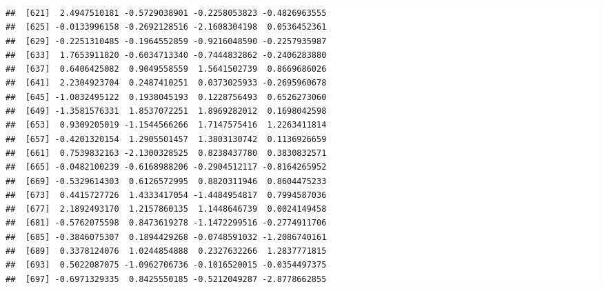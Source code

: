     ##  [621]  2.4947510181 -0.5729038901 -0.2258053823 -0.4826963555
    ##  [625] -0.0133996158 -0.2692128516 -2.1608304198  0.0536452361
    ##  [629] -0.2251310485 -0.1964552859 -0.9216048590 -0.2257935987
    ##  [633]  1.7653911820 -0.6034713340 -0.7444832862 -0.2406283880
    ##  [637]  0.6406425082  0.9049558559  1.5641502739  0.8669686026
    ##  [641]  2.2304923704  0.2487410251  0.0373025933 -0.2695960678
    ##  [645] -1.0832495122  0.1938045193  0.1228756493  0.6526273060
    ##  [649] -1.3581576331  1.8537072251  1.8969282012  0.1698042598
    ##  [653]  0.9309205019 -1.1544566266  1.7147575416  1.2263411814
    ##  [657] -0.4201320154  1.2905501457  1.3803130742  0.1136926659
    ##  [661]  0.7539832163 -2.1300328525  0.8238437780  0.3830832571
    ##  [665] -0.0482100239 -0.6168988206 -0.2904512117 -0.8164265952
    ##  [669] -0.5329614303  0.6126572995  0.8820311946  0.8604475233
    ##  [673]  0.4415727726  1.4333417054 -1.4484954817  0.7994587036
    ##  [677]  2.1892493170  1.2157860135  1.1448646739  0.0024149458
    ##  [681] -0.5762075598  0.8473619278 -1.1472299516 -0.2774911706
    ##  [685] -0.3846075307  0.1894429268 -0.0748591032 -1.2086740161
    ##  [689]  0.3378124076  1.0244854888  0.2327632266  1.2837771815
    ##  [693]  0.5022087075 -1.0962706736 -0.1016520015 -0.0354497375
    ##  [697] -0.6971329335  0.8425550185 -0.5212049287 -2.8778662855